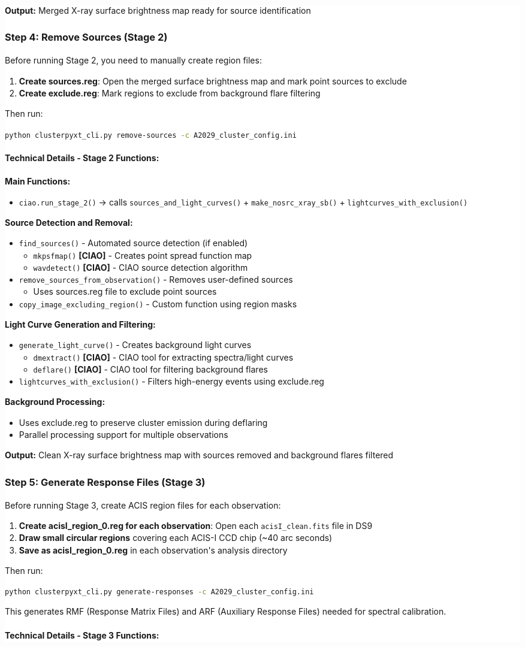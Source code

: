 **Output:** Merged X-ray surface brightness map ready for source identification

### Step 4: Remove Sources (Stage 2)

Before running Stage 2, you need to manually create region files:

1. **Create sources.reg**: Open the merged surface brightness map and mark point sources to exclude
2. **Create exclude.reg**: Mark regions to exclude from background flare filtering

Then run:
```bash
python clusterpyxt_cli.py remove-sources -c A2029_cluster_config.ini
```

#### Technical Details - Stage 2 Functions:

**Main Functions:**
- `ciao.run_stage_2()` → calls `sources_and_light_curves()` + `make_nosrc_xray_sb()` + `lightcurves_with_exclusion()`

**Source Detection and Removal:**
- `find_sources()` - Automated source detection (if enabled)
  - `mkpsfmap()` **[CIAO]** - Creates point spread function map
  - `wavdetect()` **[CIAO]** - CIAO source detection algorithm
- `remove_sources_from_observation()` - Removes user-defined sources
  - Uses sources.reg file to exclude point sources
- `copy_image_excluding_region()` - Custom function using region masks

**Light Curve Generation and Filtering:**
- `generate_light_curve()` - Creates background light curves
  - `dmextract()` **[CIAO]** - CIAO tool for extracting spectra/light curves
  - `deflare()` **[CIAO]** - CIAO tool for filtering background flares
- `lightcurves_with_exclusion()` - Filters high-energy events using exclude.reg

**Background Processing:**
- Uses exclude.reg to preserve cluster emission during deflaring
- Parallel processing support for multiple observations

**Output:** Clean X-ray surface brightness map with sources removed and background flares filtered

### Step 5: Generate Response Files (Stage 3)

Before running Stage 3, create ACIS region files for each observation:

1. **Create acisI_region_0.reg for each observation**: Open each `acisI_clean.fits` file in DS9
2. **Draw small circular regions** covering each ACIS-I CCD chip (~40 arc seconds)
3. **Save as acisI_region_0.reg** in each observation's analysis directory

Then run:
```bash
python clusterpyxt_cli.py generate-responses -c A2029_cluster_config.ini
```

This generates RMF (Response Matrix Files) and ARF (Auxiliary Response Files) needed for spectral calibration.

#### Technical Details - Stage 3 Functions:
